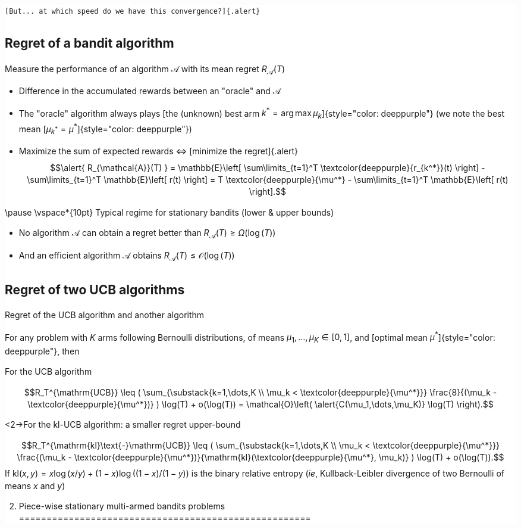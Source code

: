     [But... at which speed do we have this convergence?]{.alert}

Regret of a bandit algorithm
----------------------------

Measure the performance of an algorithm $\mathcal{A}$ with its mean
regret $R_{\mathcal{A}}(T)$

-   Difference in the accumulated rewards between an "oracle" and
    $\mathcal{A}$

-   The "oracle" algorithm always plays [the (unknown) best arm
    $k^* = \arg\max \mu_k$]{style="color: deeppurple"} (we note the best
    mean [$\mu_{k^*} = \mu^*$]{style="color: deeppurple"})

-   Maximize the sum of expected rewards $\Longleftrightarrow$ [minimize
    the regret]{.alert}
    $$\alert{ R_{\mathcal{A}}(T) } = \mathbb{E}\left[ \sum\limits_{t=1}^T \textcolor{deeppurple}{r_{k^*}}(t) \right] - \sum\limits_{t=1}^T \mathbb{E}\left[ r(t) \right] = T \textcolor{deeppurple}{\mu^*} - \sum\limits_{t=1}^T \mathbb{E}\left[ r(t) \right].$$

\pause
\vspace*{10pt}
Typical regime for stationary bandits (lower & upper bounds)

-   No algorithm $\mathcal{A}$ can obtain a regret better than
    $R_{\mathcal{A}}(T) \geq \Omega(\log(T))$

-   And an efficient algorithm $\mathcal{A}$ obtains
    $R_{\mathcal{A}}(T) \leq \mathcal{O}(\log(T))$

Regret of two UCB algorithms
----------------------------

Regret of the UCB algorithm and another algorithm

For any problem with $K$ arms following Bernoulli distributions, of
means $\mu_1,\dots,\mu_K \in[0,1]$, and [optimal mean
$\mu^*$]{style="color: deeppurple"}, then

For the UCB algorithm

$$R_T^{\mathrm{UCB}} \leq ( \sum_{\substack{k=1,\dots,K \\ \mu_k < \textcolor{deeppurple}{\mu^*}}} \frac{8}{(\mu_k - \textcolor{deeppurple}{\mu^*})} ) \log(T) + o(\log(T)) = \mathcal{O}\left( \alert{C(\mu_1,\dots,\mu_K)} \log(T) \right).$$

\<2-\>For the kl-UCB algorithm: a smaller regret upper-bound

$$R_T^{\mathrm{kl}\text{-}\mathrm{UCB}} \leq ( \sum_{\substack{k=1,\dots,K \\ \mu_k < \textcolor{deeppurple}{\mu^*}}} \frac{(\mu_k - \textcolor{deeppurple}{\mu^*})}{\mathrm{kl}(\textcolor{deeppurple}{\mu^*}, \mu_k)} ) \log(T) + o(\log(T)).$$
If $\mathrm{kl}(x, y) = x \log(x/y) + (1-x) \log((1-x)/(1-y))$ is the
binary relative entropy (*ie*, Kullback-Leibler divergence of two
Bernoulli of means $x$ and $y$)

2. Piece-wise stationary multi-armed bandits problems
=====================================================
